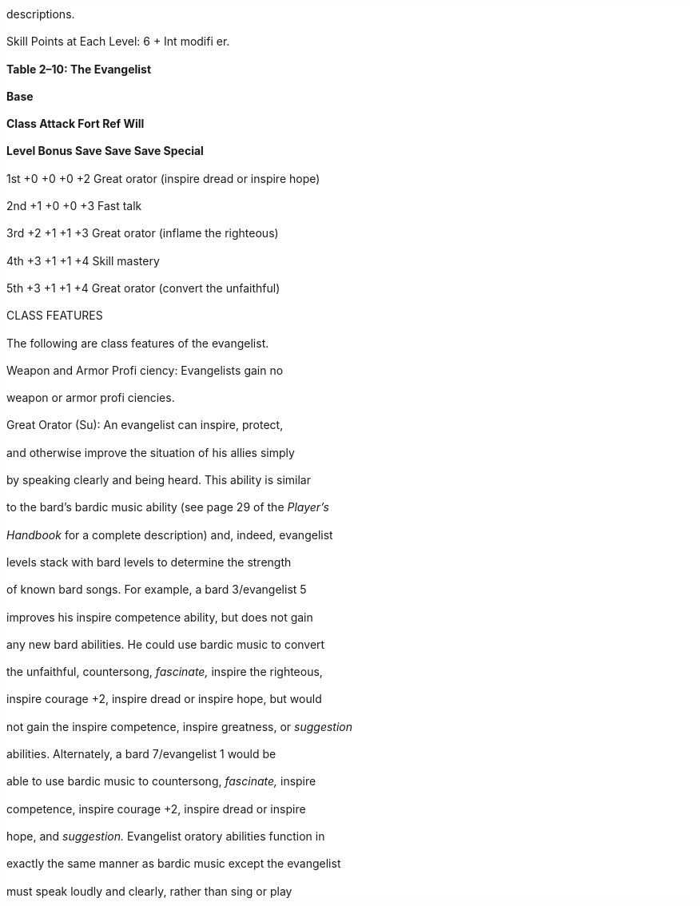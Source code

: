 descriptions.

Skill Points at Each Level: 6 + Int modifi er.

**Table 2–10: The Evangelist**

**Base**

**Class Attack Fort Ref Will**

**Level Bonus Save Save Save Special**

1st +0 +0 +0 +2 Great orator (inspire dread or inspire hope)

2nd +1 +0 +0 +3 Fast talk

3rd +2 +1 +1 +3 Great orator (inflame the righteous)

4th +3 +1 +1 +4 Skill mastery

5th +3 +1 +1 +4 Great orator (convert the unfaithful)

CLASS FEATURES

The following are class features of the evangelist.

Weapon and Armor Profi ciency: Evangelists gain no

weapon or armor profi ciencies.

Great Orator (Su): An evangelist can inspire, protect,

and otherwise improve the situation of his allies simply

by speaking clearly and being heard. This ability is similar

to the bard’s bardic music ability (see page 29 of the *Player’s*

*Handbook* for a complete description) and, indeed, evangelist

levels stack with bard levels to determine the strength

of known bard songs. For example, a bard 3/evangelist 5

improves his inspire competence ability, but does not gain

any new bard abilities. He could use bardic music to convert

the unfaithful, countersong, *fascinate,* inspire the righteous,

inspire courage +2, inspire dread or inspire hope, but would

not gain the inspire competence, inspire greatness, or *suggestion*

abilities. Alternately, a bard 7/evangelist 1 would be

able to use bardic music to countersong, *fascinate,* inspire

competence, inspire courage +2, inspire dread or inspire

hope, and *suggestion.* Evangelist oratory abilities function in

exactly the same manner as bardic music except the evangelist

must speak loudly and clearly, rather than sing or play
